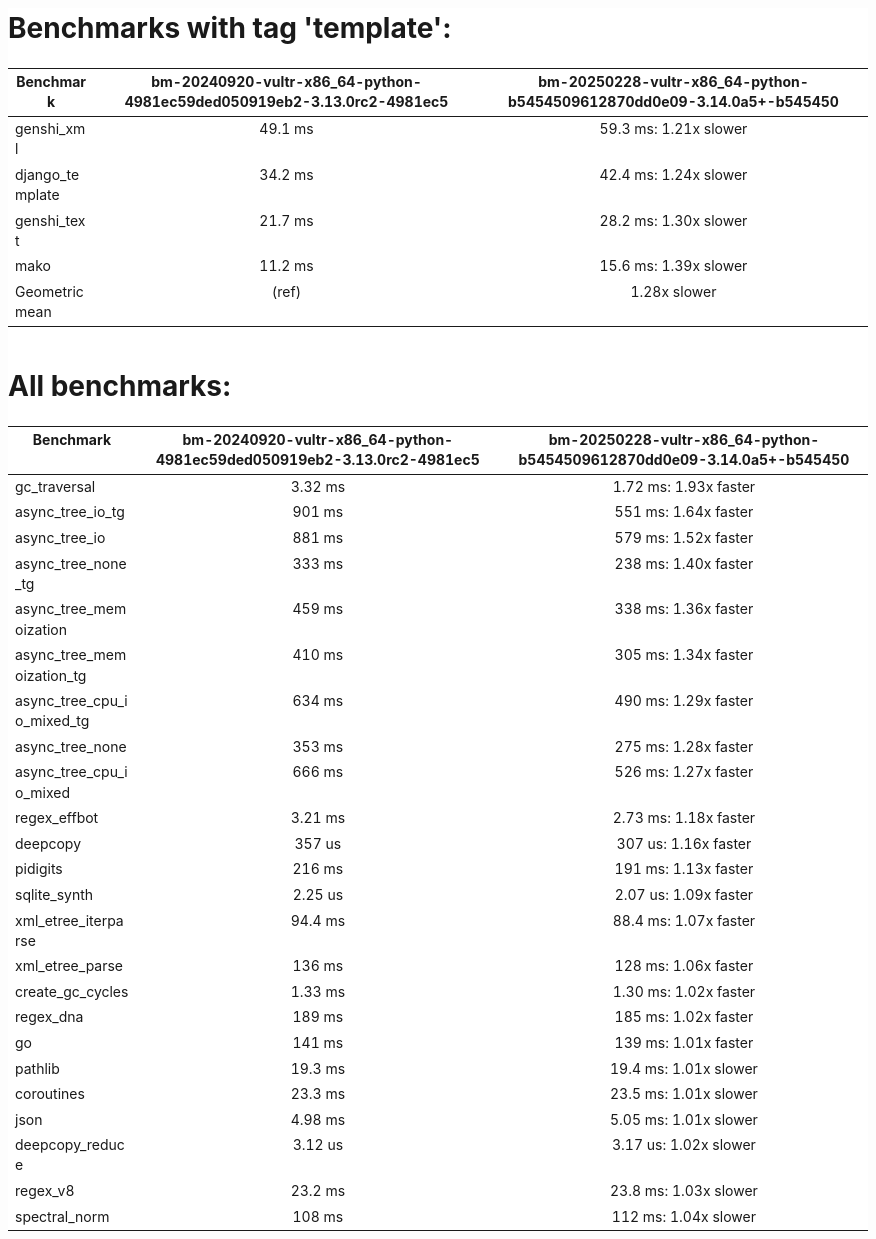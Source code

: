 Benchmarks with tag 'template':
===============================

| Benchmark       | bm-20240920-vultr-x86_64-python-4981ec59ded050919eb2-3.13.0rc2-4981ec5 | bm-20250228-vultr-x86_64-python-b5454509612870dd0e09-3.14.0a5+-b545450 |
|-----------------|:----------------------------------------------------------------------:|:----------------------------------------------------------------------:|
| genshi_xml      | 49.1 ms                                                                | 59.3 ms: 1.21x slower                                                  |
| django_template | 34.2 ms                                                                | 42.4 ms: 1.24x slower                                                  |
| genshi_text     | 21.7 ms                                                                | 28.2 ms: 1.30x slower                                                  |
| mako            | 11.2 ms                                                                | 15.6 ms: 1.39x slower                                                  |
| Geometric mean  | (ref)                                                                  | 1.28x slower                                                           |

All benchmarks:
===============

| Benchmark                  | bm-20240920-vultr-x86_64-python-4981ec59ded050919eb2-3.13.0rc2-4981ec5 | bm-20250228-vultr-x86_64-python-b5454509612870dd0e09-3.14.0a5+-b545450 |
|----------------------------|:----------------------------------------------------------------------:|:----------------------------------------------------------------------:|
| gc_traversal               | 3.32 ms                                                                | 1.72 ms: 1.93x faster                                                  |
| async_tree_io_tg           | 901 ms                                                                 | 551 ms: 1.64x faster                                                   |
| async_tree_io              | 881 ms                                                                 | 579 ms: 1.52x faster                                                   |
| async_tree_none_tg         | 333 ms                                                                 | 238 ms: 1.40x faster                                                   |
| async_tree_memoization     | 459 ms                                                                 | 338 ms: 1.36x faster                                                   |
| async_tree_memoization_tg  | 410 ms                                                                 | 305 ms: 1.34x faster                                                   |
| async_tree_cpu_io_mixed_tg | 634 ms                                                                 | 490 ms: 1.29x faster                                                   |
| async_tree_none            | 353 ms                                                                 | 275 ms: 1.28x faster                                                   |
| async_tree_cpu_io_mixed    | 666 ms                                                                 | 526 ms: 1.27x faster                                                   |
| regex_effbot               | 3.21 ms                                                                | 2.73 ms: 1.18x faster                                                  |
| deepcopy                   | 357 us                                                                 | 307 us: 1.16x faster                                                   |
| pidigits                   | 216 ms                                                                 | 191 ms: 1.13x faster                                                   |
| sqlite_synth               | 2.25 us                                                                | 2.07 us: 1.09x faster                                                  |
| xml_etree_iterparse        | 94.4 ms                                                                | 88.4 ms: 1.07x faster                                                  |
| xml_etree_parse            | 136 ms                                                                 | 128 ms: 1.06x faster                                                   |
| create_gc_cycles           | 1.33 ms                                                                | 1.30 ms: 1.02x faster                                                  |
| regex_dna                  | 189 ms                                                                 | 185 ms: 1.02x faster                                                   |
| go                         | 141 ms                                                                 | 139 ms: 1.01x faster                                                   |
| pathlib                    | 19.3 ms                                                                | 19.4 ms: 1.01x slower                                                  |
| coroutines                 | 23.3 ms                                                                | 23.5 ms: 1.01x slower                                                  |
| json                       | 4.98 ms                                                                | 5.05 ms: 1.01x slower                                                  |
| deepcopy_reduce            | 3.12 us                                                                | 3.17 us: 1.02x slower                                                  |
| regex_v8                   | 23.2 ms                                                                | 23.8 ms: 1.03x slower                                                  |
| spectral_norm              | 108 ms                                                                 | 112 ms: 1.04x slower                                                   |